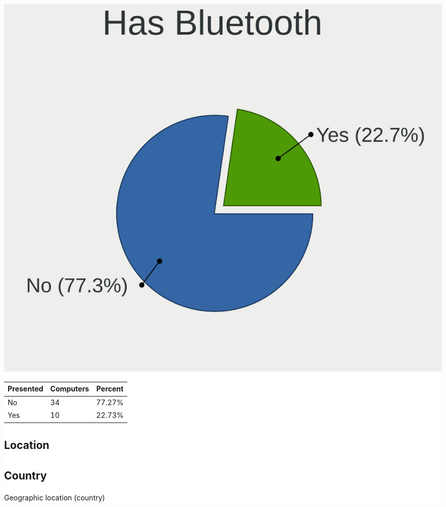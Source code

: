 ![Has Bluetooth](./images/pie_chart/node_has_bluetooth.svg)


| Presented | Computers | Percent |
|-----------|-----------|---------|
| No        | 34        | 77.27%  |
| Yes       | 10        | 22.73%  |

Location
--------

Country
-------

Geographic location (country)
